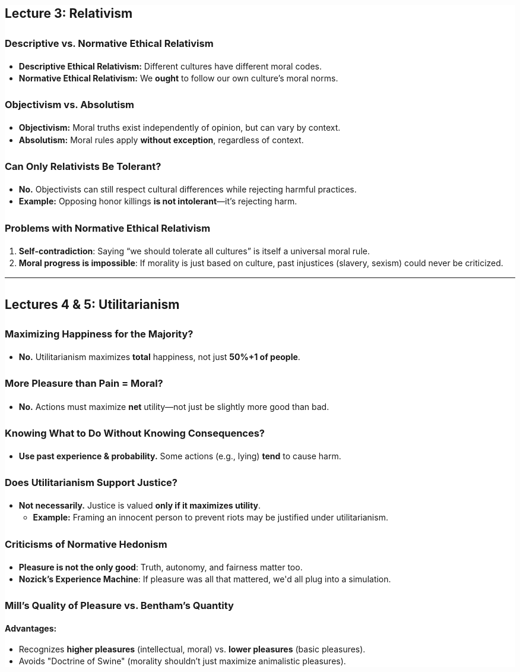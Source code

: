 
## **Lecture 3: Relativism**

### **Descriptive vs. Normative Ethical Relativism**
- **Descriptive Ethical Relativism:** Different cultures have different moral codes.
- **Normative Ethical Relativism:** We **ought** to follow our own culture’s moral norms.

### **Objectivism vs. Absolutism**
- **Objectivism:** Moral truths exist independently of opinion, but can vary by context.
- **Absolutism:** Moral rules apply **without exception**, regardless of context.

### **Can Only Relativists Be Tolerant?**
- **No.** Objectivists can still respect cultural differences while rejecting harmful practices.
- **Example:** Opposing honor killings **is not intolerant**—it’s rejecting harm.

### **Problems with Normative Ethical Relativism**
1. **Self-contradiction**: Saying “we should tolerate all cultures” is itself a universal moral rule.
2. **Moral progress is impossible**: If morality is just based on culture, past injustices (slavery, sexism) could never be criticized.

---

## **Lectures 4 & 5: Utilitarianism**

### **Maximizing Happiness for the Majority?**
- **No.** Utilitarianism maximizes **total** happiness, not just **50%+1 of people**.

### **More Pleasure than Pain = Moral?**
- **No.** Actions must maximize **net** utility—not just be slightly more good than bad.

### **Knowing What to Do Without Knowing Consequences?**
- **Use past experience & probability.** Some actions (e.g., lying) **tend** to cause harm.

### **Does Utilitarianism Support Justice?**
- **Not necessarily.** Justice is valued **only if it maximizes utility**.
  - **Example:** Framing an innocent person to prevent riots may be justified under utilitarianism.

### **Criticisms of Normative Hedonism**
- **Pleasure is not the only good**: Truth, autonomy, and fairness matter too.
- **Nozick’s Experience Machine**: If pleasure was all that mattered, we'd all plug into a simulation.

### **Mill’s Quality of Pleasure vs. Bentham’s Quantity**
**Advantages:**
- Recognizes **higher pleasures** (intellectual, moral) vs. **lower pleasures** (basic pleasures).
- Avoids "Doctrine of Swine" (morality shouldn’t just maximize animalistic pleasures).
